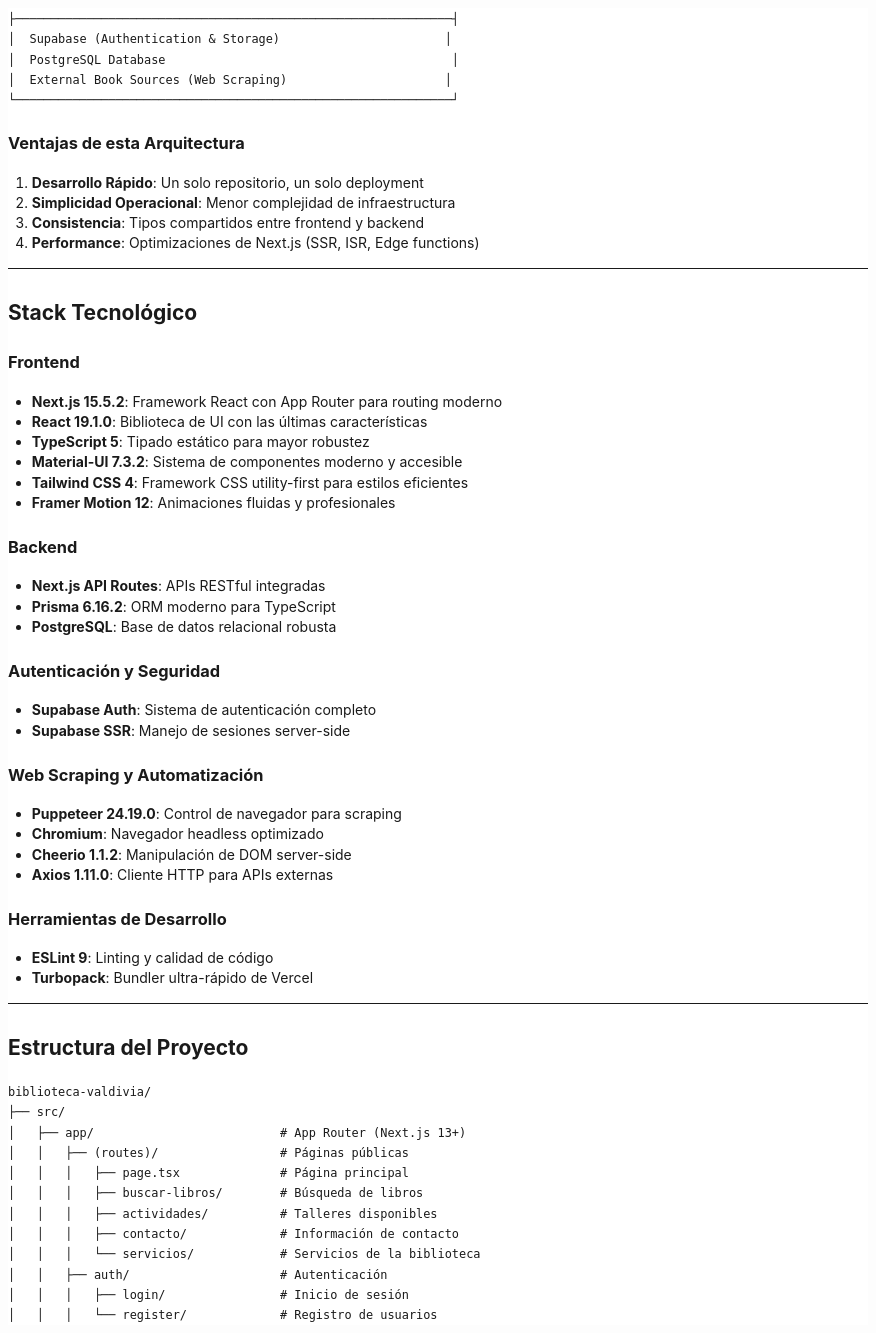 ```
├─────────────────────────────────────────────────────────────┤
│  Supabase (Authentication & Storage)                       │
│  PostgreSQL Database                                        │
│  External Book Sources (Web Scraping)                      │
└─────────────────────────────────────────────────────────────┘
```

### Ventajas de esta Arquitectura
1. **Desarrollo Rápido**: Un solo repositorio, un solo deployment
2. **Simplicidad Operacional**: Menor complejidad de infraestructura
3. **Consistencia**: Tipos compartidos entre frontend y backend
4. **Performance**: Optimizaciones de Next.js (SSR, ISR, Edge functions)

---

## Stack Tecnológico

### Frontend
- **Next.js 15.5.2**: Framework React con App Router para routing moderno
- **React 19.1.0**: Biblioteca de UI con las últimas características
- **TypeScript 5**: Tipado estático para mayor robustez
- **Material-UI 7.3.2**: Sistema de componentes moderno y accesible
- **Tailwind CSS 4**: Framework CSS utility-first para estilos eficientes
- **Framer Motion 12**: Animaciones fluidas y profesionales

### Backend
- **Next.js API Routes**: APIs RESTful integradas
- **Prisma 6.16.2**: ORM moderno para TypeScript
- **PostgreSQL**: Base de datos relacional robusta

### Autenticación y Seguridad
- **Supabase Auth**: Sistema de autenticación completo
- **Supabase SSR**: Manejo de sesiones server-side

### Web Scraping y Automatización
- **Puppeteer 24.19.0**: Control de navegador para scraping
- **Chromium**: Navegador headless optimizado
- **Cheerio 1.1.2**: Manipulación de DOM server-side
- **Axios 1.11.0**: Cliente HTTP para APIs externas

### Herramientas de Desarrollo
- **ESLint 9**: Linting y calidad de código
- **Turbopack**: Bundler ultra-rápido de Vercel

---

## Estructura del Proyecto

```
biblioteca-valdivia/
├── src/
│   ├── app/                          # App Router (Next.js 13+)
│   │   ├── (routes)/                 # Páginas públicas
│   │   │   ├── page.tsx              # Página principal
│   │   │   ├── buscar-libros/        # Búsqueda de libros
│   │   │   ├── actividades/          # Talleres disponibles
│   │   │   ├── contacto/             # Información de contacto
│   │   │   └── servicios/            # Servicios de la biblioteca
│   │   ├── auth/                     # Autenticación
│   │   │   ├── login/                # Inicio de sesión
│   │   │   └── register/             # Registro de usuarios
```